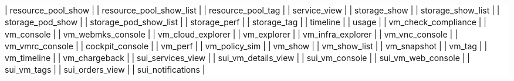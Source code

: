 | resource\_pool\_show             |
| resource\_pool\_show\_list       |
| resource\_pool\_tag              |
| service\_view                    |
| storage\_show                    |
| storage\_show\_list              |
| storage\_pod\_show               |
| storage\_pod\_show\_list         |
| storage\_perf                    |
| storage\_tag                     |
| timeline                         |
| usage                            |
| vm\_check\_compliance            |
| vm\_console                      |
| vm\_webmks\_console              |
| vm\_cloud\_explorer              |
| vm\_explorer                     |
| vm\_infra\_explorer              |
| vm\_vnc\_console                 |
| vm\_vmrc\_console                |
| cockpit\_console                 |
| vm\_perf                         |
| vm\_policy\_sim                  |
| vm\_show                         |
| vm\_show\_list                   |
| vm\_snapshot                     |
| vm\_tag                          |
| vm\_timeline                     |
| vm\_chargeback                   |
| sui\_services\_view              |
| sui\_vm\_details\_view           |
| sui\_vm\_console                 |
| sui\_vm\_web\_console            |
| sui\_vm\_tags                    |
| sui\_orders\_view                |
| sui\_notifications               |
